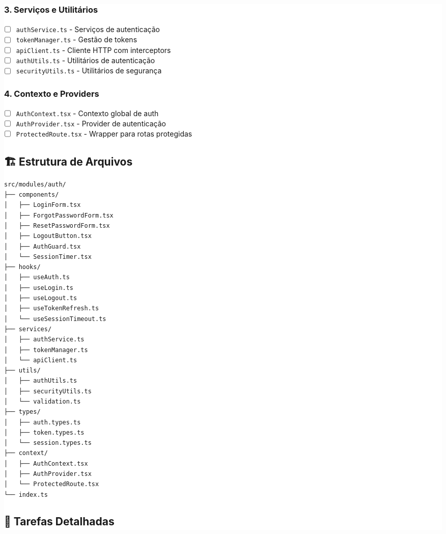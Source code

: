 ### 3. Serviços e Utilitários

- [ ] `authService.ts` - Serviços de autenticação
- [ ] `tokenManager.ts` - Gestão de tokens
- [ ] `apiClient.ts` - Cliente HTTP com interceptors
- [ ] `authUtils.ts` - Utilitários de autenticação
- [ ] `securityUtils.ts` - Utilitários de segurança

### 4. Contexto e Providers

- [ ] `AuthContext.tsx` - Contexto global de auth
- [ ] `AuthProvider.tsx` - Provider de autenticação
- [ ] `ProtectedRoute.tsx` - Wrapper para rotas protegidas

## 🏗️ Estrutura de Arquivos

```
src/modules/auth/
├── components/
│   ├── LoginForm.tsx
│   ├── ForgotPasswordForm.tsx
│   ├── ResetPasswordForm.tsx
│   ├── LogoutButton.tsx
│   ├── AuthGuard.tsx
│   └── SessionTimer.tsx
├── hooks/
│   ├── useAuth.ts
│   ├── useLogin.ts
│   ├── useLogout.ts
│   ├── useTokenRefresh.ts
│   └── useSessionTimeout.ts
├── services/
│   ├── authService.ts
│   ├── tokenManager.ts
│   └── apiClient.ts
├── utils/
│   ├── authUtils.ts
│   ├── securityUtils.ts
│   └── validation.ts
├── types/
│   ├── auth.types.ts
│   ├── token.types.ts
│   └── session.types.ts
├── context/
│   ├── AuthContext.tsx
│   ├── AuthProvider.tsx
│   └── ProtectedRoute.tsx
└── index.ts
```

## 💼 Tarefas Detalhadas

